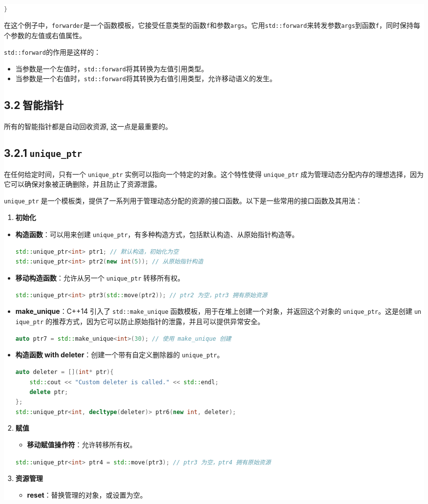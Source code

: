 ```cpp
}
```

在这个例子中，`forwarder`是一个函数模板，它接受任意类型的函数`f`和参数`args`。它用`std::forward`来转发参数`args`到函数`f`，同时保持每个参数的左值或右值属性。

`std::forward`的作用是这样的：
- 当参数是一个左值时，`std::forward`将其转换为左值引用类型。
- 当参数是一个右值时，`std::forward`将其转换为右值引用类型，允许移动语义的发生。

## 3.2 智能指针
所有的智能指针都是自动回收资源, 这一点是最重要的。
## 3.2.1 `unique_ptr`
在任何给定时间，只有一个 `unique_ptr` 实例可以指向一个特定的对象。这个特性使得 `unique_ptr` 成为管理动态分配内存的理想选择，因为它可以确保对象被正确删除，并且防止了资源泄露。

`unique_ptr` 是一个模板类，提供了一系列用于管理动态分配的资源的接口函数。以下是一些常用的接口函数及其用法：

1. **初始化**

- **构造函数**：可以用来创建 `unique_ptr`，有多种构造方式，包括默认构造、从原始指针构造等。
  
  ```cpp
  std::unique_ptr<int> ptr1; // 默认构造，初始化为空
  std::unique_ptr<int> ptr2(new int(5)); // 从原始指针构造
  ```

- **移动构造函数**：允许从另一个 `unique_ptr` 转移所有权。
  
  ```cpp
  std::unique_ptr<int> ptr3(std::move(ptr2)); // ptr2 为空，ptr3 拥有原始资源
  ```

- **make_unique**：C++14 引入了 `std::make_unique` 函数模板，用于在堆上创建一个对象，并返回这个对象的 `unique_ptr`。这是创建 `unique_ptr` 的推荐方式，因为它可以防止原始指针的泄露，并且可以提供异常安全。
  
  ```cpp
  auto ptr7 = std::make_unique<int>(30); // 使用 make_unique 创建
  ```

- **构造函数 with deleter**：创建一个带有自定义删除器的 `unique_ptr`。
  
    ```cpp
    auto deleter = [](int* ptr){
        std::cout << "Custom deleter is called." << std::endl;
        delete ptr;
    };
    std::unique_ptr<int, decltype(deleter)> ptr6(new int, deleter);
    ```


2.  **赋值**
    - **移动赋值操作符**：允许转移所有权。
    
    ```cpp
    std::unique_ptr<int> ptr4 = std::move(ptr3); // ptr3 为空，ptr4 拥有原始资源
    ```
3.  **资源管理**
    - **reset**：替换管理的对象，或设置为空。
